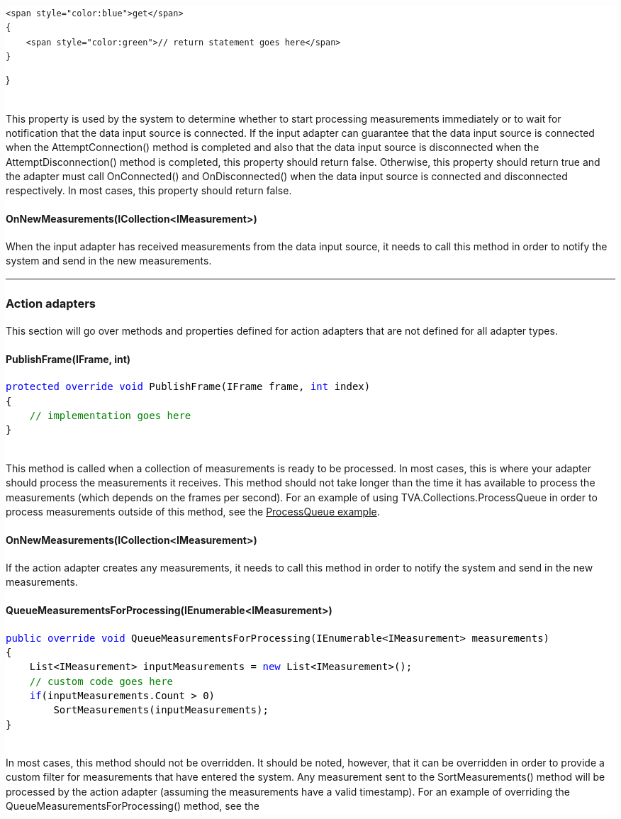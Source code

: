    <span style="color:blue">get</span>
    {
        <span style="color:green">// return statement goes here</span>
    }
}
</pre>
</div>
<p><br>
This property is used by the system to determine whether to start processing measurements immediately or to wait for notification that the data input source is connected. If the input adapter can guarantee that the data input source is connected when the AttemptConnection()
 method is completed and also that the data input source is disconnected when the AttemptDisconnection() method is completed, this property should return false. Otherwise, this property should return true and the adapter must call OnConnected() and OnDisconnected()
 when the data input source is connected and disconnected respectively. In most cases, this property should return false.</p>
<h4><a name="input_onnewmeasurements_method"></a>OnNewMeasurements(ICollection&lt;IMeasurement&gt;)</h4>
<p>When the input adapter has received measurements from the data input source, it needs to call this method in order to notify the system and send in the new measurements.</p>
<hr>
<h3><a name="action_adapters"></a>Action adapters</h3>
<p>This section will go over methods and properties defined for action adapters that are not defined for all adapter types.</p>
<h4><a name="action_publishframe_method"></a>PublishFrame(IFrame, int)</h4>
<div style="color:black; background-color:white">
<pre><span style="color:blue">protected</span> <span style="color:blue">override</span> <span style="color:blue">void</span> PublishFrame(IFrame frame, <span style="color:blue">int</span> index)
{
    <span style="color:green">// implementation goes here</span>
}
</pre>
</div>
<p><br>
This method is called when a collection of measurements is ready to be processed. In most cases, this is where your adapter should process the measurements it receives. This method should not take longer than the time it has available to process the measurements
 (which depends on the frames per second). For an example of using TVA.Collections.ProcessQueue in order to process measurements outside of this method, see the
<a href="#processqueue_example">ProcessQueue example</a>.</p>
<h4><a name="action_onnewmeasurements_method"></a>OnNewMeasurements(ICollection&lt;IMeasurement&gt;)</h4>
<p>If the action adapter creates any measurements, it needs to call this method in order to notify the system and send in the new measurements.</p>
<h4><a name="action_queuemeasurementsforprocessing_method"></a>QueueMeasurementsForProcessing(IEnumerable&lt;IMeasurement&gt;)</h4>
<div style="color:black; background-color:white">
<pre><span style="color:blue">public</span> <span style="color:blue">override</span> <span style="color:blue">void</span> QueueMeasurementsForProcessing(IEnumerable&lt;IMeasurement&gt; measurements)
{
    List&lt;IMeasurement&gt; inputMeasurements = <span style="color:blue">new</span> List&lt;IMeasurement&gt;();
    <span style="color:green">// custom code goes here</span>
    <span style="color:blue">if</span>(inputMeasurements.Count &gt; 0)
        SortMeasurements(inputMeasurements);
}
</pre>
</div>
<p><br>
In most cases, this method should not be overridden. It should be noted, however, that it can be overridden in order to provide a custom filter for measurements that have entered the system. Any measurement sent to the SortMeasurements() method will be processed
 by the action adapter (assuming the measurements have a valid timestamp). For an example of overriding the QueueMeasurementsForProcessing() method, see the